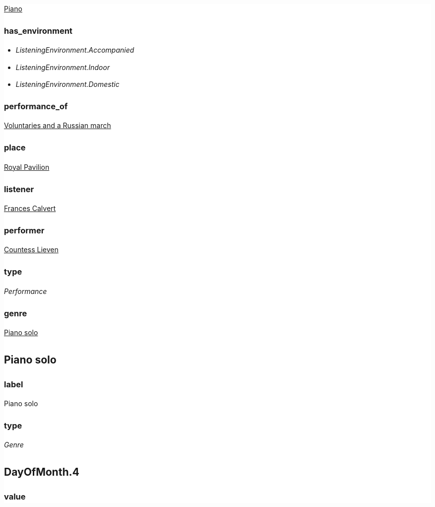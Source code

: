 
[Piano](#Piano)

### has_environment

 - *ListeningEnvironment.Accompanied*

 - *ListeningEnvironment.Indoor*

 - *ListeningEnvironment.Domestic*

### performance_of


[Voluntaries and a Russian march](#Voluntaries-and-a-Russian-march)

### place


[Royal Pavilion](#Royal-Pavilion)

### listener


[Frances Calvert](#Frances-Calvert)

### performer


[Countess Lieven](#Countess-Lieven)

### type


*Performance*

### genre


[Piano solo](#Piano-solo)

## Piano solo

### label


Piano solo

### type


*Genre*

## DayOfMonth.4

### value
